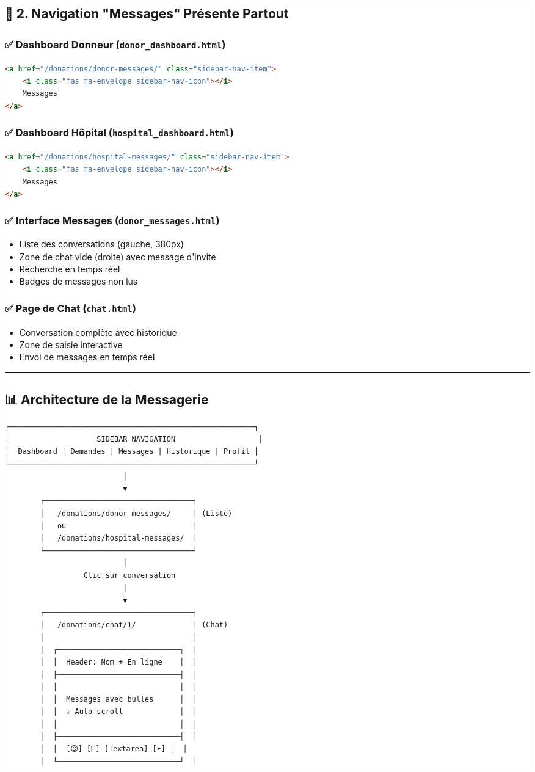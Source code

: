## 💬 2. Navigation "Messages" Présente Partout

### ✅ Dashboard Donneur (`donor_dashboard.html`)
```html
<a href="/donations/donor-messages/" class="sidebar-nav-item">
    <i class="fas fa-envelope sidebar-nav-icon"></i>
    Messages
</a>
```

### ✅ Dashboard Hôpital (`hospital_dashboard.html`)
```html
<a href="/donations/hospital-messages/" class="sidebar-nav-item">
    <i class="fas fa-envelope sidebar-nav-icon"></i>
    Messages
</a>
```

### ✅ Interface Messages (`donor_messages.html`)
- Liste des conversations (gauche, 380px)
- Zone de chat vide (droite) avec message d'invite
- Recherche en temps réel
- Badges de messages non lus

### ✅ Page de Chat (`chat.html`)
- Conversation complète avec historique
- Zone de saisie interactive
- Envoi de messages en temps réel

---

## 📊 Architecture de la Messagerie

```
┌────────────────────────────────────────────────────────┐
│                    SIDEBAR NAVIGATION                   │
│  Dashboard | Demandes | Messages | Historique | Profil │
└────────────────────────────────────────────────────────┘
                           │
                           ▼
        ┌──────────────────────────────────┐
        │   /donations/donor-messages/     │ (Liste)
        │   ou                             │
        │   /donations/hospital-messages/  │
        └──────────────────────────────────┘
                           │
                  Clic sur conversation
                           │
                           ▼
        ┌──────────────────────────────────┐
        │   /donations/chat/1/             │ (Chat)
        │                                  │
        │  ┌────────────────────────────┐  │
        │  │  Header: Nom + En ligne    │  │
        │  ├────────────────────────────┤  │
        │  │                            │  │
        │  │  Messages avec bulles      │  │
        │  │  ↓ Auto-scroll             │  │
        │  │                            │  │
        │  ├────────────────────────────┤  │
        │  │  [😊] [📎] [Textarea] [➤] │  │
        │  └────────────────────────────┘  │
```